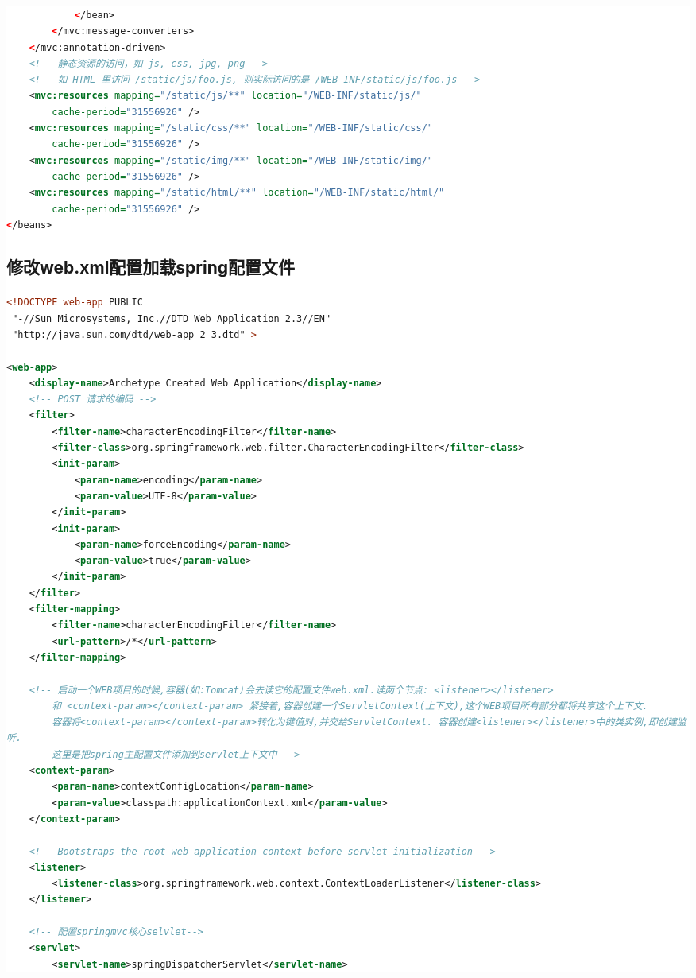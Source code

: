 ```xml
			</bean>
		</mvc:message-converters>
	</mvc:annotation-driven>
	<!-- 静态资源的访问，如 js, css, jpg, png -->
	<!-- 如 HTML 里访问 /static/js/foo.js, 则实际访问的是 /WEB-INF/static/js/foo.js -->
	<mvc:resources mapping="/static/js/**" location="/WEB-INF/static/js/"
		cache-period="31556926" />
	<mvc:resources mapping="/static/css/**" location="/WEB-INF/static/css/"
		cache-period="31556926" />
	<mvc:resources mapping="/static/img/**" location="/WEB-INF/static/img/"
		cache-period="31556926" />
	<mvc:resources mapping="/static/html/**" location="/WEB-INF/static/html/"
		cache-period="31556926" />
</beans>

```



## 修改web.xml配置加载spring配置文件

```xml
<!DOCTYPE web-app PUBLIC
 "-//Sun Microsystems, Inc.//DTD Web Application 2.3//EN"
 "http://java.sun.com/dtd/web-app_2_3.dtd" >

<web-app>
	<display-name>Archetype Created Web Application</display-name>
	<!-- POST 请求的编码 -->
	<filter>
		<filter-name>characterEncodingFilter</filter-name>
		<filter-class>org.springframework.web.filter.CharacterEncodingFilter</filter-class>
		<init-param>
			<param-name>encoding</param-name>
			<param-value>UTF-8</param-value>
		</init-param>
		<init-param>
			<param-name>forceEncoding</param-name>
			<param-value>true</param-value>
		</init-param>
	</filter>
	<filter-mapping>
		<filter-name>characterEncodingFilter</filter-name>
		<url-pattern>/*</url-pattern>
	</filter-mapping>

	<!-- 启动一个WEB项目的时候,容器(如:Tomcat)会去读它的配置文件web.xml.读两个节点: <listener></listener> 
		和 <context-param></context-param> 紧接着,容器创建一个ServletContext(上下文),这个WEB项目所有部分都将共享这个上下文. 
		容器将<context-param></context-param>转化为键值对,并交给ServletContext. 容器创建<listener></listener>中的类实例,即创建监听. 
		这里是把spring主配置文件添加到servlet上下文中 -->
	<context-param>
		<param-name>contextConfigLocation</param-name>
		<param-value>classpath:applicationContext.xml</param-value>
	</context-param>

	<!-- Bootstraps the root web application context before servlet initialization -->
	<listener>
		<listener-class>org.springframework.web.context.ContextLoaderListener</listener-class>
	</listener>

	<!-- 配置springmvc核心selvlet-->
	<servlet>
		<servlet-name>springDispatcherServlet</servlet-name>
```